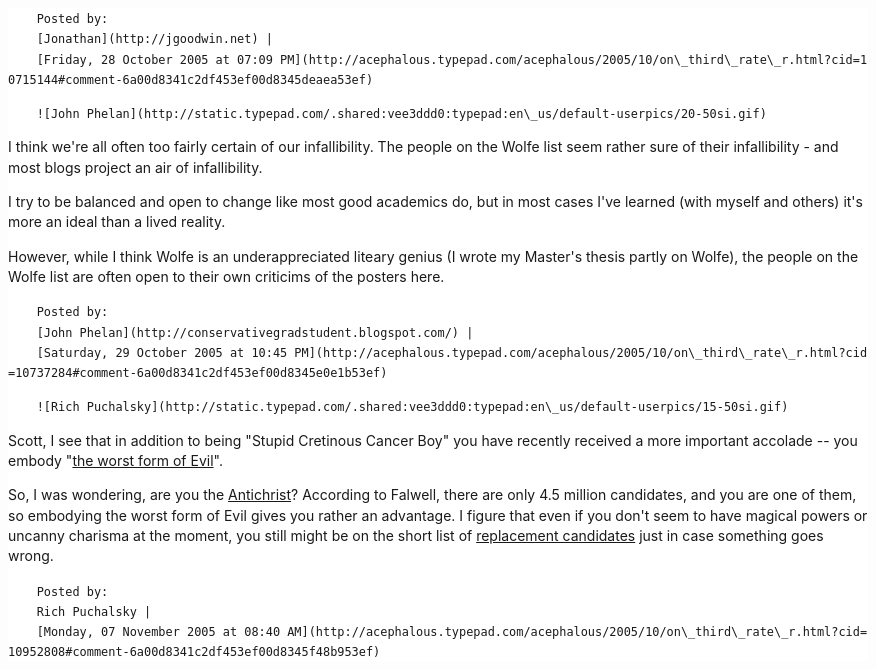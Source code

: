 	

		Posted by:
		[Jonathan](http://jgoodwin.net) |
		[Friday, 28 October 2005 at 07:09 PM](http://acephalous.typepad.com/acephalous/2005/10/on\_third\_rate\_r.html?cid=10715144#comment-6a00d8341c2df453ef00d8345deaea53ef)

[]()

	

		![John Phelan](http://static.typepad.com/.shared:vee3ddd0:typepad:en\_us/default-userpics/20-50si.gif)
	

	

		

I think we're all often too fairly certain of our infallibility.  The people on the Wolfe list seem rather sure of their infallibility - and most blogs project an air of infallibility.  

I try to be balanced and open to change like most good academics do, but in most cases I've learned (with myself and others) it's more an ideal than a lived reality.

However, while I think Wolfe is an underappreciated liteary genius (I wrote my Master's thesis partly on Wolfe), the people on the Wolfe list are often open to their own criticims of the posters here.

	

		Posted by:
		[John Phelan](http://conservativegradstudent.blogspot.com/) |
		[Saturday, 29 October 2005 at 10:45 PM](http://acephalous.typepad.com/acephalous/2005/10/on\_third\_rate\_r.html?cid=10737284#comment-6a00d8341c2df453ef00d8345e0e1b53ef)

[]()

	

		![Rich Puchalsky](http://static.typepad.com/.shared:vee3ddd0:typepad:en\_us/default-userpics/15-50si.gif)
	

	

		

Scott, I see that in addition to being "Stupid Cretinous Cancer Boy" you have recently received a more important accolade -- you embody "[the worst form of Evil](http://www.long-sunday.net/long\_sunday/2005/11/dogmatism.html#comments)".

So, I was wondering, are you the [Antichrist](http://www.slate.com/id/45483/)?  According to Falwell, there are only 4.5 million candidates, and you are one of them, so embodying the worst form of Evil gives you rather an advantage.  I figure that even if you don't seem to have magical powers or uncanny charisma at the moment, you still might be on the short list of [replacement candidates](http://en.wikipedia.org/wiki/United\_States\_presidential\_line\_of\_succession#Theories\_regarding\_exhaustion\_of\_the\_list) just in case something goes wrong.

	

		Posted by:
		Rich Puchalsky |
		[Monday, 07 November 2005 at 08:40 AM](http://acephalous.typepad.com/acephalous/2005/10/on\_third\_rate\_r.html?cid=10952808#comment-6a00d8341c2df453ef00d8345f48b953ef)
